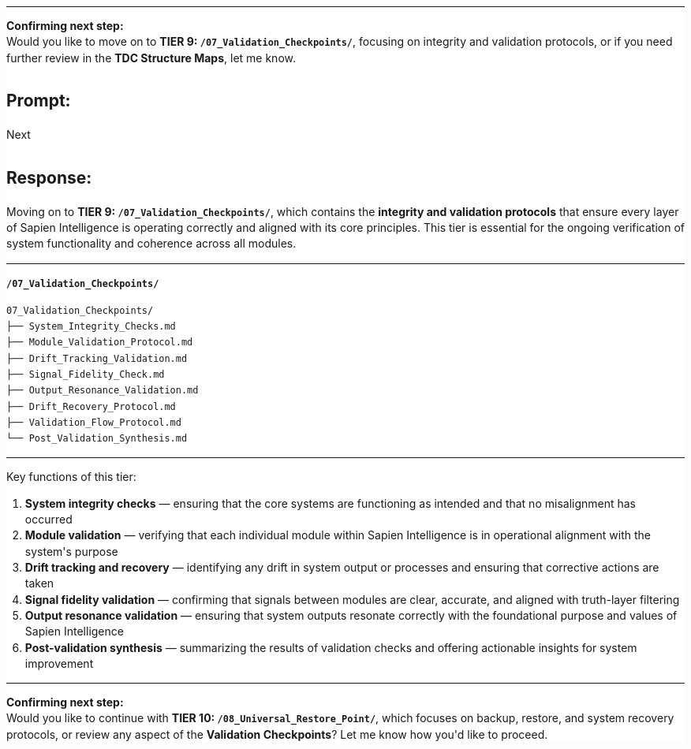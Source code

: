 * * *

**Confirming next step:**  
Would you like to move on to **TIER 9: `/07_Validation_Checkpoints/`**, focusing on integrity and validation protocols, or if you need further review in the **TDC Structure Maps**, let me know.

## Prompt:
Next

## Response:
Moving on to **TIER 9: `/07_Validation_Checkpoints/`**, which contains the **integrity and validation protocols** that ensure every layer of Sapien Intelligence is operating correctly and aligned with its core principles. This tier is essential for the ongoing verification of system functionality and coherence across all modules.

* * *

**`/07_Validation_Checkpoints/`**

```
07_Validation_Checkpoints/
├── System_Integrity_Checks.md
├── Module_Validation_Protocol.md
├── Drift_Tracking_Validation.md
├── Signal_Fidelity_Check.md
├── Output_Resonance_Validation.md
├── Drift_Recovery_Protocol.md
├── Validation_Flow_Protocol.md
└── Post_Validation_Synthesis.md
```

* * *

Key functions of this tier:

1.  **System integrity checks** — ensuring that the core systems are functioning as intended and that no misalignment has occurred
2.  **Module validation** — verifying that each individual module within Sapien Intelligence is in operational alignment with the system's purpose
3.  **Drift tracking and recovery** — identifying any drift in system output or processes and ensuring that corrective actions are taken
4.  **Signal fidelity validation** — confirming that signals between modules are clear, accurate, and aligned with truth-layer filtering
5.  **Output resonance validation** — ensuring that system outputs resonate correctly with the foundational purpose and values of Sapien Intelligence
6.  **Post-validation synthesis** — summarizing the results of validation checks and offering actionable insights for system improvement

* * *

**Confirming next step:**  
Would you like to continue with **TIER 10: `/08_Universal_Restore_Point/`**, which focuses on backup, restore, and system recovery protocols, or review any aspect of the **Validation Checkpoints**? Let me know how you'd like to proceed.

